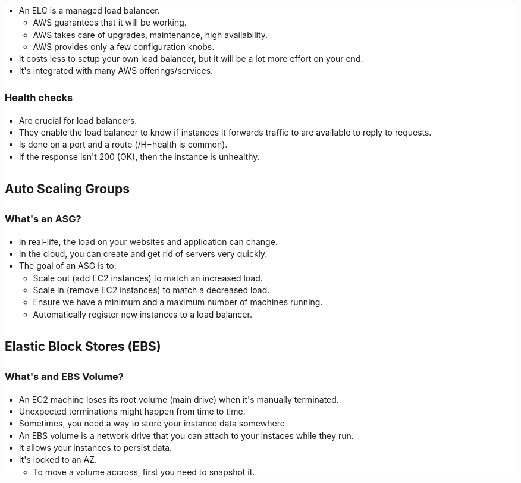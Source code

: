 * An ELC is a managed load balancer.
    - AWS guarantees that it will be working.
    - AWS takes care of upgrades, maintenance, high availability.
    - AWS provides only a few configuration knobs.
* It costs less to setup your own load balancer, but it will be a lot more effort on your end.
* It's integrated with many AWS offerings/services.

### Health checks

* Are crucial for load balancers.
* They enable the load balancer to know if instances it forwards traffic to are available to reply to requests.
* Is done on a port and a route (/H=health is common).
* If the response isn't 200 (OK), then the instance is unhealthy.

## Auto Scaling Groups

### What's an ASG?

* In real-life, the load on your websites and application can change.
* In the cloud, you can create and get rid of servers very quickly.
* The goal of an ASG is to:
    - Scale out (add EC2 instances) to match an increased load.
    - Scale in (remove EC2 instances) to match a decreased load.
    - Ensure we have a minimum and a maximum number of machines running.
    - Automatically register new instances to a load balancer.

## Elastic Block Stores (EBS)

### What's and EBS Volume?

* An EC2 machine loses its root volume (main drive) when it's manually terminated.
* Unexpected terminations might happen from time to time.
* Sometimes, you need a way to store your instance data somewhere
* An EBS volume is a network drive that you can attach to your instaces while they run.
* It allows your instances to persist data.
* It's locked to an AZ.
    * To move a volume accross, first you need to snapshot it.

